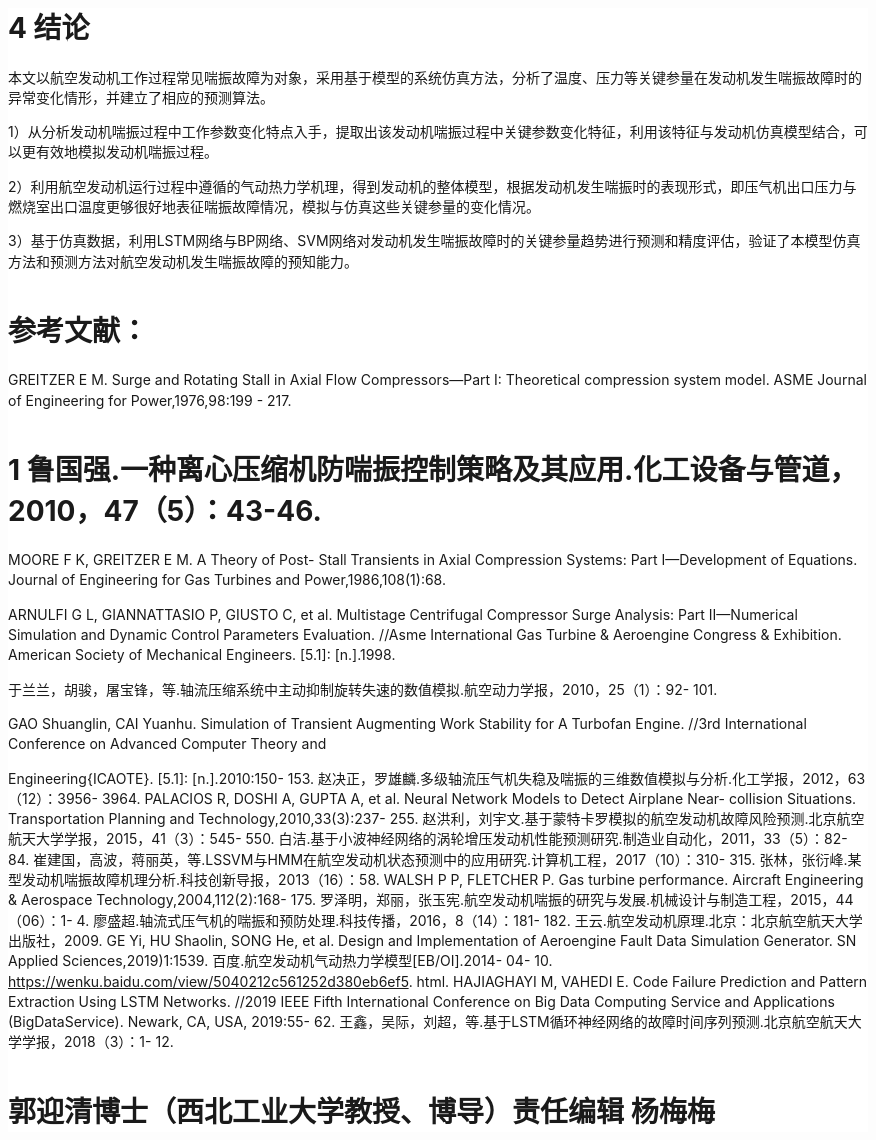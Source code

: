 # 4 结论

本文以航空发动机工作过程常见喘振故障为对象，采用基于模型的系统仿真方法，分析了温度、压力等关键参量在发动机发生喘振故障时的异常变化情形，并建立了相应的预测算法。

1）从分析发动机喘振过程中工作参数变化特点入手，提取出该发动机喘振过程中关键参数变化特征，利用该特征与发动机仿真模型结合，可以更有效地模拟发动机喘振过程。

2）利用航空发动机运行过程中遵循的气动热力学机理，得到发动机的整体模型，根据发动机发生喘振时的表现形式，即压气机出口压力与燃烧室出口温度更够很好地表征喘振故障情况，模拟与仿真这些关键参量的变化情况。

3）基于仿真数据，利用LSTM网络与BP网络、SVM网络对发动机发生喘振故障时的关键参量趋势进行预测和精度评估，验证了本模型仿真方法和预测方法对航空发动机发生喘振故障的预知能力。

# 参考文献：

GREITZER E M. Surge and Rotating Stall in Axial Flow Compressors—Part I: Theoretical compression system model. ASME Journal of Engineering for Power,1976,98:199 - 217.

# 1 鲁国强.一种离心压缩机防喘振控制策略及其应用.化工设备与管道，2010，47（5）：43-46.

MOORE F K, GREITZER E M. A Theory of Post- Stall Transients in Axial Compression Systems: Part I—Development of Equations. Journal of Engineering for Gas Turbines and Power,1986,108(1):68.

ARNULFI G L, GIANNATTASIO P, GIUSTO C, et al. Multistage Centrifugal Compressor Surge Analysis: Part II—Numerical Simulation and Dynamic Control Parameters Evaluation. //Asme International Gas Turbine & Aeroengine Congress & Exhibition. American Society of Mechanical Engineers. [5.1]: [n.].1998.

于兰兰，胡骏，屠宝锋，等.轴流压缩系统中主动抑制旋转失速的数值模拟.航空动力学报，2010，25（1）：92- 101.

GAO Shuanglin, CAI Yuanhu. Simulation of Transient Augmenting Work Stability for A Turbofan Engine. //3rd International Conference on Advanced Computer Theory and

Engineering{ICAOTE}. [5.1]: [n.].2010:150- 153. 赵决正，罗雄麟.多级轴流压气机失稳及喘振的三维数值模拟与分析.化工学报，2012，63（12）：3956- 3964. PALACIOS R, DOSHI A, GUPTA A, et al. Neural Network Models to Detect Airplane Near- collision Situations. Transportation Planning and Technology,2010,33(3):237- 255. 赵洪利，刘宇文.基于蒙特卡罗模拟的航空发动机故障风险预测.北京航空航天大学学报，2015，41（3）：545- 550. 白洁.基于小波神经网络的涡轮增压发动机性能预测研究.制造业自动化，2011，33（5）：82- 84. 崔建国，高波，蒋丽英，等.LSSVM与HMM在航空发动机状态预测中的应用研究.计算机工程，2017（10）：310- 315. 张林，张衍峰.某型发动机喘振故障机理分析.科技创新导报，2013（16）：58. WALSH P P, FLETCHER P. Gas turbine performance. Aircraft Engineering & Aerospace Technology,2004,112(2):168- 175. 罗泽明，郑丽，张玉宪.航空发动机喘振的研究与发展.机械设计与制造工程，2015，44（06）：1- 4. 廖盛超.轴流式压气机的喘振和预防处理.科技传播，2016，8（14）：181- 182. 王云.航空发动机原理.北京：北京航空航天大学出版社，2009. GE Yi, HU Shaolin, SONG He, et al. Design and Implementation of Aeroengine Fault Data Simulation Generator. SN Applied Sciences,2019)1:1539. 百度.航空发动机气动热力学模型[EB/OI].2014- 04- 10. https://wenku.baidu.com/view/5040212c561252d380eb6ef5. html. HAJIAGHAYI M, VAHEDI E. Code Failure Prediction and Pattern Extraction Using LSTM Networks. //2019 IEEE Fifth International Conference on Big Data Computing Service and Applications (BigDataService). Newark, CA, USA, 2019:55- 62. 王鑫，吴际，刘超，等.基于LSTM循环神经网络的故障时间序列预测.北京航空航天大学学报，2018（3）：1- 12.

# 郭迎清博士（西北工业大学教授、博导）责任编辑 杨梅梅